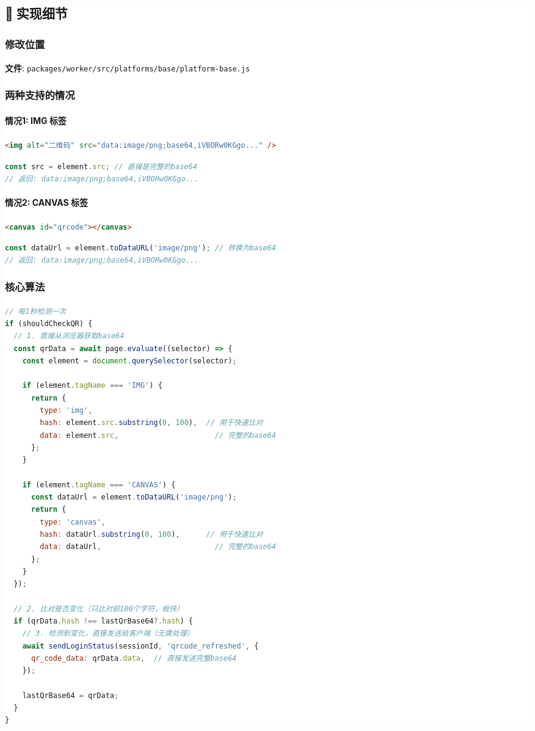 
## 🔧 实现细节

### 修改位置
**文件**: `packages/worker/src/platforms/base/platform-base.js`

### 两种支持的情况

#### 情况1: IMG 标签
```html
<img alt="二维码" src="data:image/png;base64,iVBORw0KGgo..." />
```

```javascript
const src = element.src; // 直接是完整的base64
// 返回: data:image/png;base64,iVBORw0KGgo...
```

#### 情况2: CANVAS 标签
```html
<canvas id="qrcode"></canvas>
```

```javascript
const dataUrl = element.toDataURL('image/png'); // 转换为base64
// 返回: data:image/png;base64,iVBORw0KGgo...
```

### 核心算法

```javascript
// 每1秒检测一次
if (shouldCheckQR) {
  // 1. 直接从浏览器获取base64
  const qrData = await page.evaluate((selector) => {
    const element = document.querySelector(selector);

    if (element.tagName === 'IMG') {
      return {
        type: 'img',
        hash: element.src.substring(0, 100),  // 用于快速比对
        data: element.src,                      // 完整的base64
      };
    }

    if (element.tagName === 'CANVAS') {
      const dataUrl = element.toDataURL('image/png');
      return {
        type: 'canvas',
        hash: dataUrl.substring(0, 100),      // 用于快速比对
        data: dataUrl,                          // 完整的base64
      };
    }
  });

  // 2. 比对是否变化（只比对前100个字符，极快）
  if (qrData.hash !== lastQrBase64?.hash) {
    // 3. 检测到变化，直接发送给客户端（无需处理）
    await sendLoginStatus(sessionId, 'qrcode_refreshed', {
      qr_code_data: qrData.data,  // 直接发送完整base64
    });

    lastQrBase64 = qrData;
  }
}
```